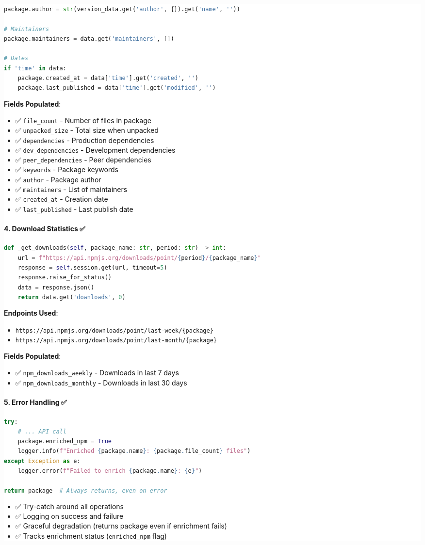 ```python
package.author = str(version_data.get('author', {}).get('name', ''))

# Maintainers
package.maintainers = data.get('maintainers', [])

# Dates
if 'time' in data:
    package.created_at = data['time'].get('created', '')
    package.last_published = data['time'].get('modified', '')
```

**Fields Populated**:
- ✅ `file_count` - Number of files in package
- ✅ `unpacked_size` - Total size when unpacked
- ✅ `dependencies` - Production dependencies
- ✅ `dev_dependencies` - Development dependencies
- ✅ `peer_dependencies` - Peer dependencies
- ✅ `keywords` - Package keywords
- ✅ `author` - Package author
- ✅ `maintainers` - List of maintainers
- ✅ `created_at` - Creation date
- ✅ `last_published` - Last publish date

#### 4. **Download Statistics** ✅
```python
def _get_downloads(self, package_name: str, period: str) -> int:
    url = f"https://api.npmjs.org/downloads/point/{period}/{package_name}"
    response = self.session.get(url, timeout=5)
    response.raise_for_status()
    data = response.json()
    return data.get('downloads', 0)
```

**Endpoints Used**:
- `https://api.npmjs.org/downloads/point/last-week/{package}`
- `https://api.npmjs.org/downloads/point/last-month/{package}`

**Fields Populated**:
- ✅ `npm_downloads_weekly` - Downloads in last 7 days
- ✅ `npm_downloads_monthly` - Downloads in last 30 days

#### 5. **Error Handling** ✅
```python
try:
    # ... API call
    package.enriched_npm = True
    logger.info(f"Enriched {package.name}: {package.file_count} files")
except Exception as e:
    logger.error(f"Failed to enrich {package.name}: {e}")

return package  # Always returns, even on error
```
- ✅ Try-catch around all operations
- ✅ Logging on success and failure
- ✅ Graceful degradation (returns package even if enrichment fails)
- ✅ Tracks enrichment status (`enriched_npm` flag)
